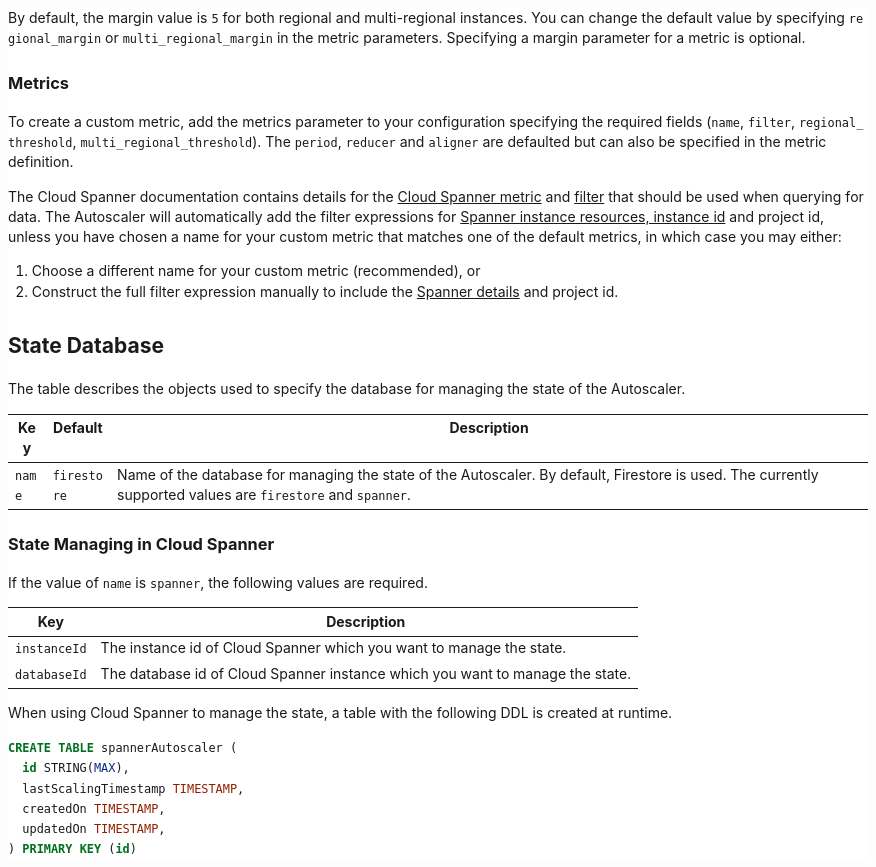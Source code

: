 By default, the margin value is `5` for both regional and multi-regional instances.
You can change the default value by specifying `regional_margin`
or `multi_regional_margin` in the metric parameters. Specifying a margin parameter
for a metric is optional.

### Metrics

To create a custom metric, add the metrics parameter to your
configuration specifying the required fields (`name`, `filter`,
`regional_threshold`, `multi_regional_threshold`). The `period`,
`reducer` and `aligner` are defaulted but can also be specified in
the metric definition.

The Cloud Spanner documentation contains details for the [Cloud Spanner
metric][spanner-metrics] and [filter][time-series-filter] that should be used
when querying for data. The Autoscaler will automatically add the filter
expressions for [Spanner instance resources, instance id][spanner-filter] and
project id, unless you have chosen a name for your custom metric that matches
one of the default metrics, in which case you may either:

1.  Choose a different name for your custom metric (recommended), or
2.  Construct the full filter expression manually to include the [Spanner
    details][spanner-filter] and project id.

## State Database

The table describes the objects used to specify the database
for managing the state of the Autoscaler.

Key                        | Default      | Description
-------------------------- | ------------ | -----------
`name`                     | `firestore`  | Name of the database for managing the state of the Autoscaler. By default, Firestore is used. The currently supported values are `firestore` and `spanner`.

### State Managing in Cloud Spanner

If the value of `name` is `spanner`, the following values are required.

Key                        | Description
-------------------------- | -----------
`instanceId`               | The instance id of Cloud Spanner which you want to manage the state.
`databaseId`               | The database id of Cloud Spanner instance which you want to manage the state.

When using Cloud Spanner to manage the state,
a table with the following DDL is created at runtime.

```sql
CREATE TABLE spannerAutoscaler (
  id STRING(MAX),
  lastScalingTimestamp TIMESTAMP,
  createdOn TIMESTAMP,
  updatedOn TIMESTAMP,
) PRIMARY KEY (id)
```


[cloud-monitoring]: https://cloud.google.com/monitoring
[configmap]: https://kubernetes.io/docs/concepts/configuration/configmap
[spanner-metrics]: https://cloud.google.com/spanner/docs/monitoring-cloud#create-alert
[autoscaler-home-config]: ../README.md#configuration
[autoscaler-scaler-methods]: ../scaler/README.md#scaling-methods
[cloud-firestore]: https://cloud.google.com/firestore
[spanner-regional]: https://cloud.google.com/spanner/docs/instances#configuration
[alertpolicy-reducer]: https://cloud.google.com/monitoring/api/ref_v3/rest/v3/projects.alertPolicies#reducer
[alertpolicy-aligner]: https://cloud.google.com/monitoring/api/ref_v3/rest/v3/projects.alertPolicies#aligner
[filtering-and-aggregation]: https://cloud.google.com/monitoring/api/v3/aggregation
[time-series-filter]: https://cloud.google.com/monitoring/api/v3/filters#time-series-filter
[spanner-filter]: https://cloud.google.com/logging/docs/view/query-library#spanner-filters
[compute-capacity]: https://cloud.google.com/spanner/docs/compute-capacity#compute_capacity